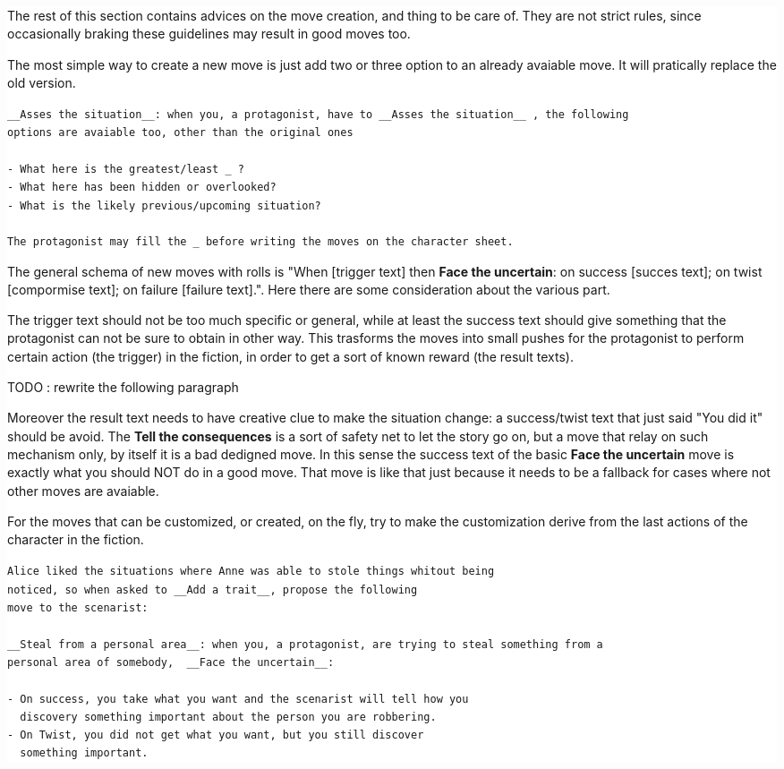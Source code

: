 The rest of this section contains advices on the move creation, and thing to
be care of. They are not strict rules, since occasionally braking these
guidelines may result in good moves too.

The most simple way to create a new move is just add two or three option to an
already avaiable move. It will pratically replace the old version.

```
__Asses the situation__: when you, a protagonist, have to __Asses the situation__ , the following
options are avaiable too, other than the original ones

- What here is the greatest/least _ ?
- What here has been hidden or overlooked?
- What is the likely previous/upcoming situation?

The protagonist may fill the _ before writing the moves on the character sheet.
```

The general schema of new moves with rolls is "When [trigger text]
then __Face the uncertain__: on success [succes text]; on twist [compormise
text]; on failure [failure text].". Here there are some consideration about the
various part.

The trigger text should not be too much specific or general, while at least the
success text should give something that the protagonist can not be sure to obtain
in other way. This trasforms the moves into small pushes for the protagonist to
perform certain action (the trigger) in the fiction, in order to get a sort
of known reward (the result texts).

TODO : rewrite the following paragraph

Moreover the result text needs to have creative clue to make the situation
change: a success/twist text that just said "You did it" should be avoid.
The __Tell the consequences__ is a sort of safety net to let the story go on,
but a move that relay on such mechanism only, by itself it is a bad dedigned
move.  In this sense the success text of the basic __Face the uncertain__ move is
exactly what you should NOT do in a good move. That move is like that just
because it needs to be a fallback for cases where not other moves are avaiable.

For the moves that can be customized, or created, on the fly, try to make the
customization derive from the last actions of the character in the fiction.

```
Alice liked the situations where Anne was able to stole things whitout being
noticed, so when asked to __Add a trait__, propose the following
move to the scenarist:

__Steal from a personal area__: when you, a protagonist, are trying to steal something from a
personal area of somebody,  __Face the uncertain__:

- On success, you take what you want and the scenarist will tell how you
  discovery something important about the person you are robbering.
- On Twist, you did not get what you want, but you still discover
  something important.
```
